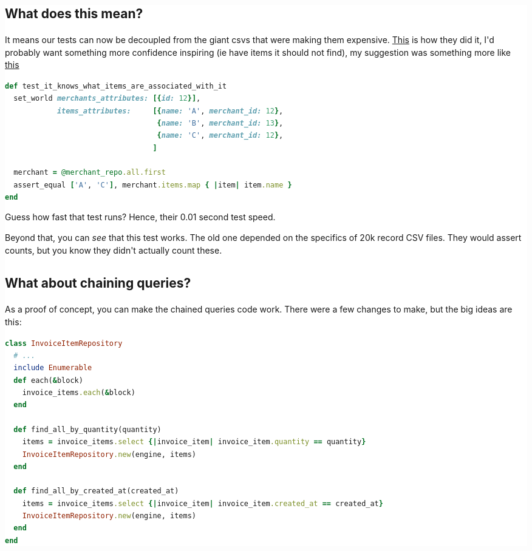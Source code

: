 What does this mean?
--------------------

It means our tests can now be decoupled from the giant csvs
that were making them expensive.
[This](https://github.com/ianderse/sales_engine/blob/449f3e5210952b2135ae90daab358109600a7605/test/invoice_item_repository_test.rb)
is how they did it, I'd probably want something more confidence inspiring (ie have items it should not find),
my suggestion was something more like [this](https://github.com/ianderse/sales_engine/blob/1762dbf224060706f2954ebeb672c96e34f2f38e/test/associations_test.rb#L25-34)

```ruby
def test_it_knows_what_items_are_associated_with_it
  set_world merchants_attributes: [{id: 12}],
            items_attributes:     [{name: 'A', merchant_id: 12},
                                   {name: 'B', merchant_id: 13},
                                   {name: 'C', merchant_id: 12},
                                  ]

  merchant = @merchant_repo.all.first
  assert_equal ['A', 'C'], merchant.items.map { |item| item.name }
end
```

Guess how fast that test runs? Hence, their 0.01 second
test speed.

Beyond that, you can *see* that this test works.
The old one depended on the specifics of 20k record CSV files.
They would assert counts, but you know they didn't actually count these.

What about chaining queries?
----------------------------

As a proof of concept, you can make the chained queries code work.
There were a few changes to make, but the big ideas are this:

```ruby
class InvoiceItemRepository
  # ...
  include Enumerable
  def each(&block)
    invoice_items.each(&block)
  end

  def find_all_by_quantity(quantity)
    items = invoice_items.select {|invoice_item| invoice_item.quantity == quantity}
    InvoiceItemRepository.new(engine, items)
  end

  def find_all_by_created_at(created_at)
    items = invoice_items.select {|invoice_item| invoice_item.created_at == created_at}
    InvoiceItemRepository.new(engine, items)
  end
end
```

